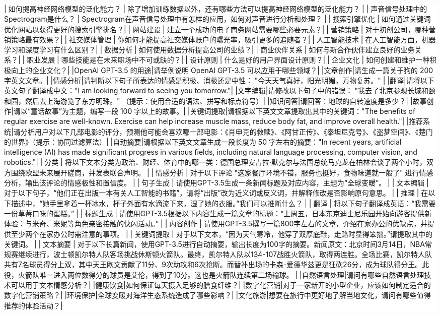 | 如何提高神经网络模型的泛化能力？         | 除了增加训练数据以外，还有哪些方法可以提高神经网络模型的泛化能力？                       |
| 声音信号处理中的Spectrogram是什么？      | Spectrogram在声音信号处理中有怎样的应用，如何对声音进行分析和处理？                     |
| 搜索引擎优化 | 如何通过关键词优化网站以获得更好的搜索引擎排名？|
| 网站建设 | 建立一个成功的电子商务网站需要哪些必要元素？|
| 营销策略 | 对于初创公司，哪种营销策略最有效果？|
| 社交媒体管理 | 你如何才能提高社交媒体账户的曝光率，吸引更多的追随者？|
| 人工智能技术 | 在人工智能方面，机器学习和深度学习有什么区别？|
| 数据分析 | 如何使用数据分析提高公司的业绩？|
| 商业伙伴关系 | 如何与新合作伙伴建立良好的业务关系？|
| 职业发展 | 哪些技能是在未来职场中不可或缺的？|
| 设计原则 | 什么是好的用户界面设计原则？|
| 企业文化 | 如何创建和维护一种积极向上的企业文化？|
|OpenAI GPT-3.5 的用途|请举例说明 OpenAI GPT-3.5 可以应用于哪些领域？|
|文章创作|请生成一篇关于狗的 200 字英文文章。|
|情感分析|请判断以下句子所表达的情感是积极、消极还是中性： "今天天气真好，阳光明媚，万物复苏。" |
|翻译|请将以下英文句子翻译成中文："I am looking forward to seeing you tomorrow."|
|文字编辑|请修改以下句子中的错误： "我去了北京参观长城和颐和园，然后去上海游览了东方明珠。" （提示：使用合适的语法、拼写和标点符号）|
|知识问答|请回答：地球的自转速度是多少？|
|故事创作|请以“童话故事”为主题，编写一段 100 字以上的故事。|
|关键词提取|请根据以下英文文章提取出其中的关键词："The benefits of regular exercise are well-known. Exercise can help increase muscle mass, reduce body fat, and improve overall health."|
|推荐系统|请分析用户对以下几部电影的评分，预测他可能会喜欢哪一部电影：《肖申克的救赎》、《阿甘正传》、《泰坦尼克号》、《盗梦空间》、《楚门的世界》（提示：协同过滤算法）|
|自动摘要|请根据以下英文文章生成一段长度为 50 字左右的摘要："In recent years, artificial intelligence (AI) has made significant progress in various fields, including natural language processing, computer vision, and robotics."|
| 分类   | 将以下文本分类为政治、财经、体育中的哪一类：德国总理安吉拉·默克尔与法国总统马克龙在柏林会谈了两个小时，双方围绕欧盟未来展开磋商，并发表联合声明。                                                                                                                                                                                                                             |
| 情感分析 | 对于以下评论 "这家餐厅环境不错，服务也挺好，食物味道就一般了" 进行情感分析，输出该评论的情感极性和置信度。                                                                                                                                                                                                                                                                                       |
| 句子生成 | 请使用GPT-3.5生成一条新闻标题及对应内容，主题为“全球变暖”。                                                                                                                                                                                                                                                                                                     |
| 文本编辑 | 对于以下句子，“他们正在出版一本有关人工智能的书籍”，请将“出版”改为近义词或反义词，并解释修改是否影响原句意思。                                                                                                                                                                                                                                                                             |
| 推理    | 在以下描述中，“她手里拿着一杯冰水，杯子外面有水滴流下来，湿了她的衣服。”我们可以推断什么？                                                                                                                                                                                                                                                                                      |
| 翻译    | 将以下句子翻译成英语：“我需要一份草莓口味的蛋糕。”                                                                                                                                                                                                                                                                                                               |
| 标题生成 | 请使用GPT-3.5根据以下内容生成一篇文章的标题：“上周五，日本东京迪士尼乐园开始向游客提供新体验：与米奇、米妮等角色亲密接触的快闪活动。”                                                                                                                                                                                                                                             |
| 内容创作 | 请使用GPT-3.5撰写一篇800字左右的文章，介绍在家办公的优缺点，并提供至少两个在家办公时需注意的事项。                                                                                                                                                                                                                                                                             |
| 关键词提取 | 对于以下文本，“因为天气寒冷，他穿了双厚底鞋，走路时显得笨拙。”请提取其中的关键词。                                                                                                                                                                                                                                                                                          |
| 文本摘要 | 对于以下长篇新闻，使用GPT-3.5进行自动摘要，输出长度为100字的摘要。新闻原文：北京时间3月14日，NBA常规赛继续进行，波士顿凯尔特人队客场挑战休斯顿火箭队。最终，凯尔特人队以134-107战胜火箭队，取得两连胜。全场比赛，凯尔特人队共有7名球员得分上双，其中天王欧文贡献了11分、9次助攻和6次抢断。而替补出场的卡森-爱德华兹更是狂砍26分，成为球队得分王。此役，火箭队唯一进入两位数得分的球员是艾伦，得到了10分。这也是火箭队连续第二场输球。                                                                                                                                                 |
|自然语言处理|请问有哪些自然语言处理技术可以用于文本情感分析？|
|健康饮食|如何保证每天摄入足够的膳食纤维？|
|数字化营销|对于一家新开的小型企业，应该如何制定适合的数字化营销策略？|
|环境保护|全球变暖对海洋生态系统造成了哪些影响？|
|文化旅游|想要在旅行中更好地了解当地文化，请问有哪些值得推荐的体验活动？|